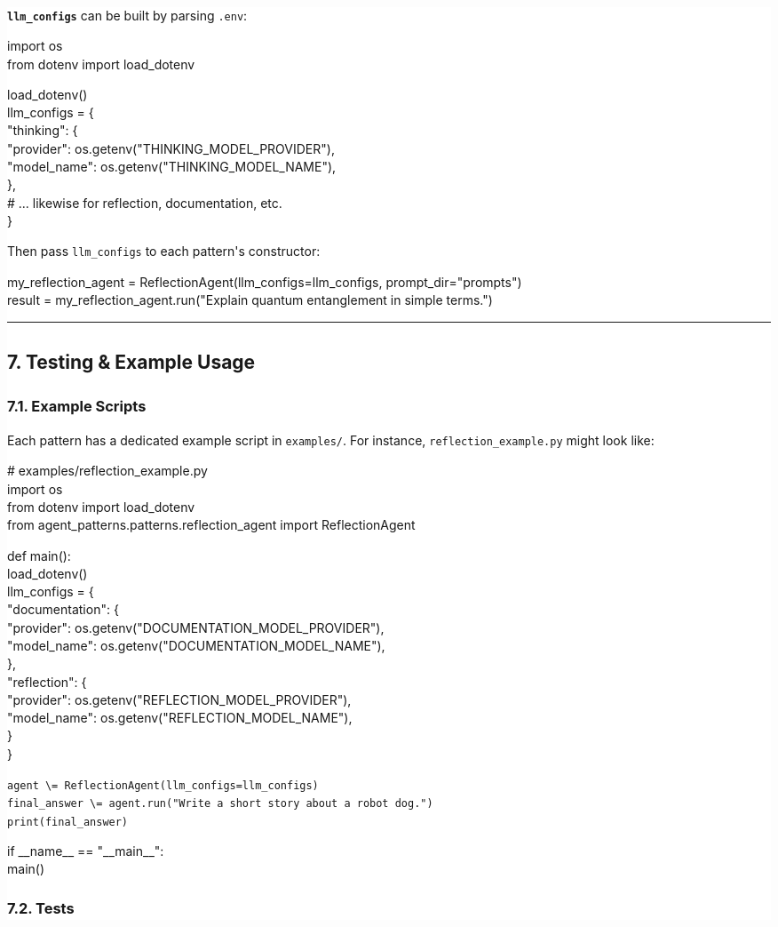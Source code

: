 **`llm_configs`** can be built by parsing `.env`:

import os  
from dotenv import load_dotenv

load_dotenv()  
llm_configs \= {  
    "thinking": {  
        "provider": os.getenv("THINKING_MODEL_PROVIDER"),  
        "model_name": os.getenv("THINKING_MODEL_NAME"),  
    },  
    \# ... likewise for reflection, documentation, etc.  
}

Then pass `llm_configs` to each pattern's constructor:

my_reflection_agent \= ReflectionAgent(llm_configs=llm_configs, prompt_dir="prompts")  
result \= my_reflection_agent.run("Explain quantum entanglement in simple terms.")

---

## **7\. Testing & Example Usage**

### **7.1. Example Scripts**

Each pattern has a dedicated example script in `examples/`. For instance, `reflection_example.py` might look like:

\# examples/reflection_example.py  
import os  
from dotenv import load_dotenv  
from agent_patterns.patterns.reflection_agent import ReflectionAgent

def main():  
    load_dotenv()  
    llm_configs \= {  
        "documentation": {  
            "provider": os.getenv("DOCUMENTATION_MODEL_PROVIDER"),  
            "model_name": os.getenv("DOCUMENTATION_MODEL_NAME"),  
        },  
        "reflection": {  
            "provider": os.getenv("REFLECTION_MODEL_PROVIDER"),  
            "model_name": os.getenv("REFLECTION_MODEL_NAME"),  
        }  
    }

    agent \= ReflectionAgent(llm_configs=llm_configs)  
    final_answer \= agent.run("Write a short story about a robot dog.")  
    print(final_answer)

if \_\_name\_\_ \== "\_\_main\_\_":  
    main()

### **7.2. Tests**
